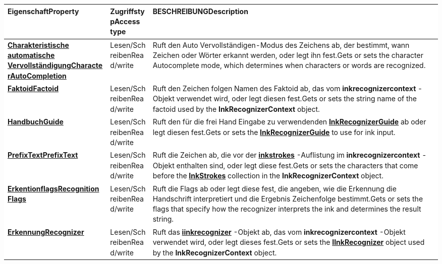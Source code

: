 | <span data-ttu-id="3f02f-146">Eigenschaft</span><span class="sxs-lookup"><span data-stu-id="3f02f-146">Property</span></span>                                                                                   | <span data-ttu-id="3f02f-147">Zugriffstyp</span><span class="sxs-lookup"><span data-stu-id="3f02f-147">Access type</span></span>           | <span data-ttu-id="3f02f-148">BESCHREIBUNG</span><span class="sxs-lookup"><span data-stu-id="3f02f-148">Description</span></span>                                                                                                                                                |
|:-------------------------------------------------------------------------------------------|:----------------------|:-----------------------------------------------------------------------------------------------------------------------------------------------------------|
| [<span data-ttu-id="3f02f-149">**Charakteristische automatische Vervollständigung**</span><span class="sxs-lookup"><span data-stu-id="3f02f-149">**CharacterAutoCompletion**</span></span>](/windows/win32/api/msinkaut/nf-msinkaut-iinkrecognizercontext-get_characterautocompletionmode)<br/> | <span data-ttu-id="3f02f-150">Lesen/Schreiben</span><span class="sxs-lookup"><span data-stu-id="3f02f-150">Read/write</span></span><br/> | <span data-ttu-id="3f02f-151">Ruft den Auto Vervollständigen-Modus des Zeichens ab, der bestimmt, wann Zeichen oder Wörter erkannt werden, oder legt ihn fest.</span><span class="sxs-lookup"><span data-stu-id="3f02f-151">Gets or sets the character Autocomplete mode, which determines when characters or words are recognized.</span></span><br/>                                         |
| [<span data-ttu-id="3f02f-152">**Faktoid**</span><span class="sxs-lookup"><span data-stu-id="3f02f-152">**Factoid**</span></span>](/windows/desktop/api/msinkaut/nf-msinkaut-iinkrecognizercontext-get_factoid)<br/>                                 | <span data-ttu-id="3f02f-153">Lesen/Schreiben</span><span class="sxs-lookup"><span data-stu-id="3f02f-153">Read/write</span></span><br/> | <span data-ttu-id="3f02f-154">Ruft den Zeichen folgen Namen des Faktoid ab, das vom **inkrecognizercontext** -Objekt verwendet wird, oder legt diesen fest.</span><span class="sxs-lookup"><span data-stu-id="3f02f-154">Gets or sets the string name of the factoid used by the **InkRecognizerContext** object.</span></span><br/>                                                        |
| [<span data-ttu-id="3f02f-155">**Handbuch**</span><span class="sxs-lookup"><span data-stu-id="3f02f-155">**Guide**</span></span>](/windows/desktop/api/msinkaut/nf-msinkaut-iinkrecognizercontext-get_guide)<br/>                                     | <span data-ttu-id="3f02f-156">Lesen/Schreiben</span><span class="sxs-lookup"><span data-stu-id="3f02f-156">Read/write</span></span><br/> | <span data-ttu-id="3f02f-157">Ruft den für die frei Hand Eingabe zu verwendenden [**InkRecognizerGuide**](inkrecognizerguide-class.md) ab oder legt diesen fest.</span><span class="sxs-lookup"><span data-stu-id="3f02f-157">Gets or sets the [**InkRecognizerGuide**](inkrecognizerguide-class.md) to use for ink input.</span></span><br/>                                                   |
| [<span data-ttu-id="3f02f-158">**PrefixText**</span><span class="sxs-lookup"><span data-stu-id="3f02f-158">**PrefixText**</span></span>](/windows/desktop/api/msinkaut/nf-msinkaut-iinkrecognizercontext-get_prefixtext)<br/>                           | <span data-ttu-id="3f02f-159">Lesen/Schreiben</span><span class="sxs-lookup"><span data-stu-id="3f02f-159">Read/write</span></span><br/> | <span data-ttu-id="3f02f-160">Ruft die Zeichen ab, die vor der [**inkstrokes**](/previous-versions/windows/desktop/legacy/ms703293(v=vs.85)) -Auflistung im **inkrecognizercontext** -Objekt enthalten sind, oder legt diese fest.</span><span class="sxs-lookup"><span data-stu-id="3f02f-160">Gets or sets the characters that come before the [**InkStrokes**](/previous-versions/windows/desktop/legacy/ms703293(v=vs.85)) collection in the **InkRecognizerContext** object.</span></span><br/> |
| [<span data-ttu-id="3f02f-161">**Erkentionflags**</span><span class="sxs-lookup"><span data-stu-id="3f02f-161">**RecognitionFlags**</span></span>](/windows/desktop/api/msinkaut/nf-msinkaut-iinkrecognizercontext-get_recognitionflags)<br/>               | <span data-ttu-id="3f02f-162">Lesen/Schreiben</span><span class="sxs-lookup"><span data-stu-id="3f02f-162">Read/write</span></span><br/> | <span data-ttu-id="3f02f-163">Ruft die Flags ab oder legt diese fest, die angeben, wie die Erkennung die Handschrift interpretiert und die Ergebnis Zeichenfolge bestimmt.</span><span class="sxs-lookup"><span data-stu-id="3f02f-163">Gets or sets the flags that specify how the recognizer interprets the ink and determines the result string.</span></span><br/>                                     |
| [<span data-ttu-id="3f02f-164">**Erkennung**</span><span class="sxs-lookup"><span data-stu-id="3f02f-164">**Recognizer**</span></span>](/windows/desktop/api/msinkaut/nf-msinkaut-iinkrecognizercontext-get_recognizer)<br/>                           | <span data-ttu-id="3f02f-165">Lesen/Schreiben</span><span class="sxs-lookup"><span data-stu-id="3f02f-165">Read/write</span></span><br/> | <span data-ttu-id="3f02f-166">Ruft das [**iinkrecognizer**](/windows/desktop/api/msinkaut/nn-msinkaut-iinkrecognizer) -Objekt ab, das vom **inkrecognizercontext** -Objekt verwendet wird, oder legt dieses fest.</span><span class="sxs-lookup"><span data-stu-id="3f02f-166">Gets or sets the [**IInkRecognizer**](/windows/desktop/api/msinkaut/nn-msinkaut-iinkrecognizer) object used by the **InkRecognizerContext** object.</span></span><br/>                                   |